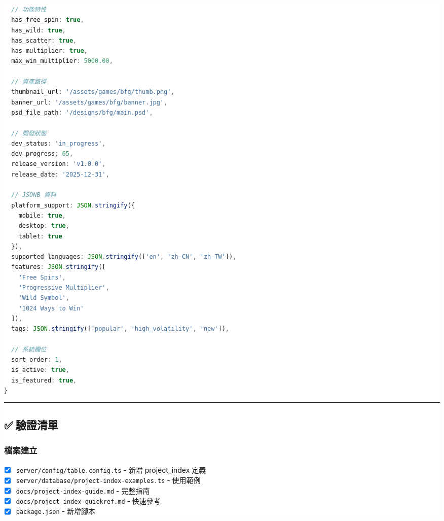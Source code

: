 ```typescript
  // 功能特性
  has_free_spin: true,
  has_wild: true,
  has_scatter: true,
  has_multiplier: true,
  max_win_multiplier: 5000.00,
  
  // 資產路徑
  thumbnail_url: '/assets/games/bfg/thumb.png',
  banner_url: '/assets/games/bfg/banner.jpg',
  psd_file_path: '/designs/bfg/main.psd',
  
  // 開發狀態
  dev_status: 'in_progress',
  dev_progress: 65,
  release_version: 'v1.0.0',
  release_date: '2025-12-31',
  
  // JSONB 資料
  platform_support: JSON.stringify({
    mobile: true,
    desktop: true,
    tablet: true
  }),
  supported_languages: JSON.stringify(['en', 'zh-CN', 'zh-TW']),
  features: JSON.stringify([
    'Free Spins',
    'Progressive Multiplier',
    'Wild Symbol',
    '1024 Ways to Win'
  ]),
  tags: JSON.stringify(['popular', 'high_volatility', 'new']),
  
  // 系統欄位
  sort_order: 1,
  is_active: true,
  is_featured: true,
}
```

---

## ✅ 驗證清單

### 檔案建立

- [x] `server/config/table.config.ts` - 新增 project_index 定義
- [x] `server/database/project-index-examples.ts` - 使用範例
- [x] `docs/project-index-guide.md` - 完整指南
- [x] `docs/project-index-quickref.md` - 快速參考
- [x] `package.json` - 新增腳本
